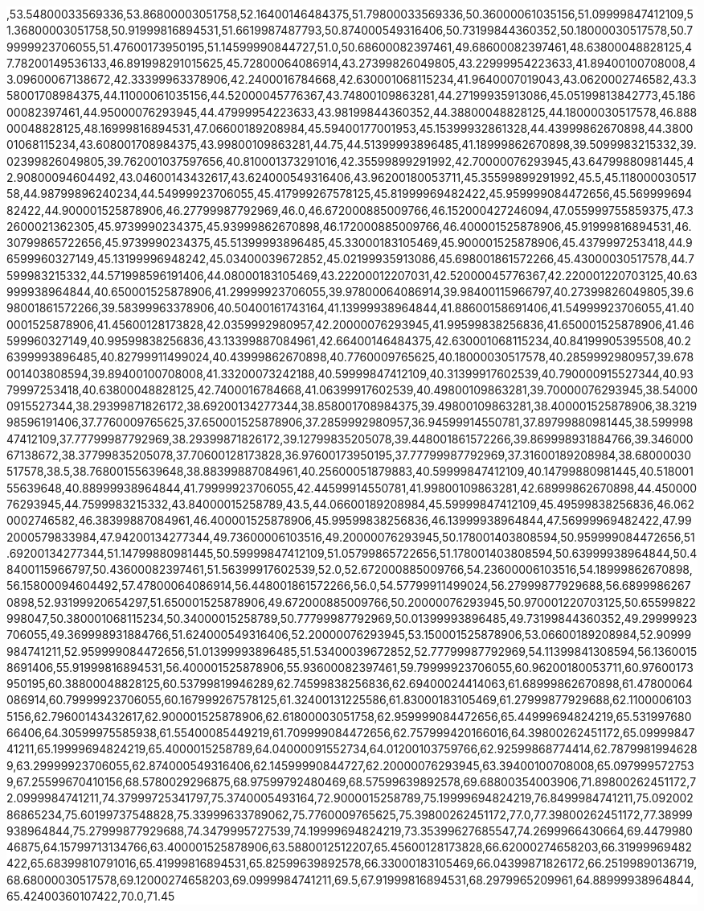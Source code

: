 ,53.54800033569336,53.86800003051758,52.16400146484375,51.79800033569336,50.36000061035156,51.09999847412109,51.36800003051758,50.91999816894531,51.6619987487793,50.874000549316406,50.73199844360352,50.18000030517578,50.79999923706055,51.47600173950195,51.14599990844727,51.0,50.68600082397461,49.68600082397461,48.63800048828125,47.78200149536133,46.891998291015625,45.72800064086914,43.27399826049805,43.22999954223633,41.89400100708008,43.09600067138672,42.33399963378906,42.2400016784668,42.630001068115234,41.9640007019043,43.0620002746582,43.358001708984375,44.11000061035156,44.52000045776367,43.74800109863281,44.27199935913086,45.05199813842773,45.18600082397461,44.95000076293945,44.47999954223633,43.98199844360352,44.38800048828125,44.18000030517578,46.88800048828125,48.16999816894531,47.06600189208984,45.59400177001953,45.15399932861328,44.43999862670898,44.380001068115234,43.608001708984375,43.99800109863281,44.75,44.51399993896485,41.18999862670898,39.5099983215332,39.02399826049805,39.762001037597656,40.810001373291016,42.35599899291992,42.70000076293945,43.64799880981445,42.90800094604492,43.04600143432617,43.624000549316406,43.96200180053711,45.35599899291992,45.5,45.11800003051758,44.98799896240234,44.54999923706055,45.417999267578125,45.81999969482422,45.959999084472656,45.56999969482422,44.900001525878906,46.27799987792969,46.0,46.672000885009766,46.152000427246094,47.055999755859375,47.32600021362305,45.9739990234375,45.93999862670898,46.172000885009766,46.400001525878906,45.91999816894531,46.30799865722656,45.9739990234375,45.51399993896485,45.33000183105469,45.900001525878906,45.4379997253418,44.96599960327149,45.13199996948242,45.03400039672852,45.02199935913086,45.698001861572266,45.43000030517578,44.7599983215332,44.571998596191406,44.08000183105469,43.22200012207031,42.52000045776367,42.220001220703125,40.63999938964844,40.650001525878906,41.29999923706055,39.97800064086914,39.98400115966797,40.27399826049805,39.698001861572266,39.58399963378906,40.50400161743164,41.13999938964844,41.88600158691406,41.54999923706055,41.400001525878906,41.45600128173828,42.0359992980957,42.20000076293945,41.99599838256836,41.650001525878906,41.46599960327149,40.99599838256836,43.13399887084961,42.66400146484375,42.630001068115234,40.84199905395508,40.26399993896485,40.82799911499024,40.43999862670898,40.7760009765625,40.18000030517578,40.2859992980957,39.678001403808594,39.89400100708008,41.33200073242188,40.59999847412109,40.31399917602539,40.790000915527344,40.9379997253418,40.63800048828125,42.7400016784668,41.06399917602539,40.49800109863281,39.70000076293945,38.540000915527344,38.29399871826172,38.69200134277344,38.858001708984375,39.49800109863281,38.400001525878906,38.321998596191406,37.7760009765625,37.650001525878906,37.2859992980957,36.94599914550781,37.89799880981445,38.59999847412109,37.77799987792969,38.29399871826172,39.12799835205078,39.448001861572266,39.869998931884766,39.34600067138672,38.37799835205078,37.70600128173828,36.97600173950195,37.77799987792969,37.31600189208984,38.68000030517578,38.5,38.76800155639648,38.88399887084961,40.25600051879883,40.59999847412109,40.14799880981445,40.51800155639648,40.88999938964844,41.79999923706055,42.44599914550781,41.99800109863281,42.68999862670898,44.45000076293945,44.7599983215332,43.84000015258789,43.5,44.06600189208984,45.59999847412109,45.49599838256836,46.0620002746582,46.38399887084961,46.400001525878906,45.99599838256836,46.13999938964844,47.56999969482422,47.992000579833984,47.94200134277344,49.73600006103516,49.20000076293945,50.178001403808594,50.959999084472656,51.69200134277344,51.14799880981445,50.59999847412109,51.05799865722656,51.178001403808594,50.63999938964844,50.48400115966797,50.43600082397461,51.56399917602539,52.0,52.672000885009766,54.23600006103516,54.18999862670898,56.15800094604492,57.47800064086914,56.448001861572266,56.0,54.57799911499024,56.27999877929688,56.68999862670898,52.93199920654297,51.650001525878906,49.672000885009766,50.20000076293945,50.970001220703125,50.65599822998047,50.380001068115234,50.34000015258789,50.77799987792969,50.01399993896485,49.73199844360352,49.29999923706055,49.369998931884766,51.624000549316406,52.20000076293945,53.150001525878906,53.06600189208984,52.90999984741211,52.959999084472656,51.01399993896485,51.53400039672852,52.77799987792969,54.11399841308594,56.13600158691406,55.91999816894531,56.400001525878906,55.93600082397461,59.79999923706055,60.96200180053711,60.97600173950195,60.38800048828125,60.53799819946289,62.74599838256836,62.69400024414063,61.68999862670898,61.47800064086914,60.79999923706055,60.167999267578125,61.32400131225586,61.83000183105469,61.27999877929688,62.11000061035156,62.79600143432617,62.900001525878906,62.61800003051758,62.959999084472656,65.44999694824219,65.53199768066406,64.30599975585938,61.55400085449219,61.709999084472656,62.757999420166016,64.39800262451172,65.0999984741211,65.19999694824219,65.4000015258789,64.04000091552734,64.01200103759766,62.92599868774414,62.78799819946289,63.29999923706055,62.874000549316406,62.14599990844727,62.20000076293945,63.39400100708008,65.0979995727539,67.25599670410156,68.5780029296875,68.97599792480469,68.57599639892578,69.68800354003906,71.89800262451172,72.0999984741211,74.37999725341797,75.3740005493164,72.9000015258789,75.19999694824219,76.8499984741211,75.09200286865234,75.60199737548828,75.33999633789062,75.7760009765625,75.39800262451172,77.0,77.39800262451172,77.38999938964844,75.27999877929688,74.3479995727539,74.19999694824219,73.35399627685547,74.2699966430664,69.447998046875,64.15799713134766,63.400001525878906,63.5880012512207,65.45600128173828,66.62000274658203,66.31999969482422,65.68399810791016,65.41999816894531,65.82599639892578,66.33000183105469,66.04399871826172,66.25199890136719,68.68000030517578,69.12000274658203,69.0999984741211,69.5,67.91999816894531,68.2979965209961,64.88999938964844,65.42400360107422,70.0,71.45
